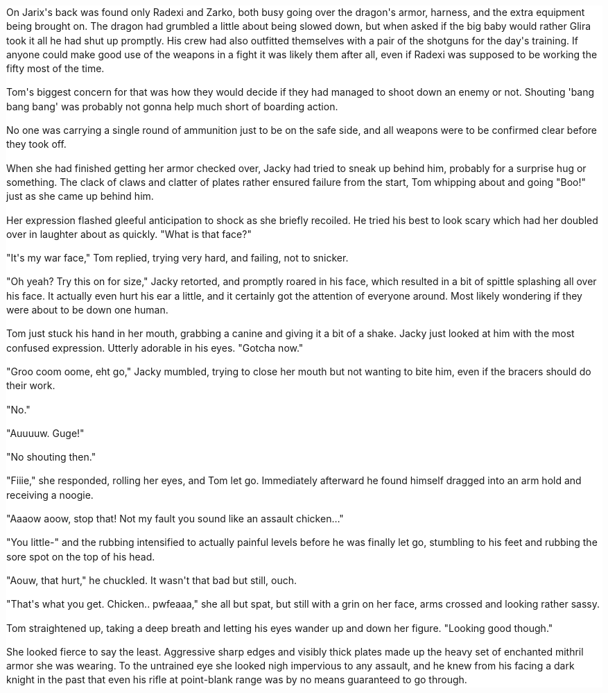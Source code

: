 On Jarix's back was found only Radexi and Zarko, both busy going over the dragon's armor, harness, and the extra equipment being brought on. The dragon had grumbled a little about being slowed down, but when asked if the big baby would rather Glira took it all he had shut up promptly. His crew had also outfitted themselves with a pair of the shotguns for the day's training. If anyone could make good use of the weapons in a fight it was likely them after all, even if Radexi was supposed to be working the fifty most of the time.

Tom's biggest concern for that was how they would decide if they had managed to shoot down an enemy or not. Shouting 'bang bang bang' was probably not gonna help much short of boarding action.

No one was carrying a single round of ammunition just to be on the safe side, and all weapons were to be confirmed clear before they took off.

When she had finished getting her armor checked over, Jacky had tried to sneak up behind him, probably for a surprise hug or something. The clack of claws and clatter of plates rather ensured failure from the start, Tom whipping about and going "Boo!" just as she came up behind him.

Her expression flashed gleeful anticipation to shock as she briefly recoiled. He tried his best to look scary which had her doubled over in laughter about as quickly. "What is that face?"

"It's my war face," Tom replied, trying very hard, and failing, not to snicker.

"Oh yeah? Try this on for size," Jacky retorted, and promptly roared in his face, which resulted in a bit of spittle splashing all over his face. It actually even hurt his ear a little, and it certainly got the attention of everyone around. Most likely wondering if they were about to be down one human.

Tom just stuck his hand in her mouth, grabbing a canine and giving it a bit of a shake. Jacky just looked at him with the most confused expression. Utterly adorable in his eyes. "Gotcha now."

"Groo coom oome, eht go," Jacky mumbled, trying to close her mouth but not wanting to bite him, even if the bracers should do their work.

"No."

"Auuuuw. Guge!"

"No shouting then."

"Fiiie," she responded, rolling her eyes, and Tom let go. Immediately afterward he found himself dragged into an arm hold and receiving a noogie.

"Aaaow aoow, stop that! Not my fault you sound like an assault chicken…"

"You little-" and the rubbing intensified to actually painful levels before he was finally let go, stumbling to his feet and rubbing the sore spot on the top of his head.

"Aouw, that hurt," he chuckled. It wasn't that bad but still, ouch.

"That's what you get. Chicken.. pwfeaaa," she all but spat, but still with a grin on her face, arms crossed and looking rather sassy.

Tom straightened up, taking a deep breath and letting his eyes wander up and down her figure. "Looking good though."

She looked fierce to say the least. Aggressive sharp edges and visibly thick plates made up the heavy set of enchanted mithril armor she was wearing. To the untrained eye she looked nigh impervious to any assault, and he knew from his facing a dark knight in the past that even his rifle at point-blank range was by no means guaranteed to go through.
